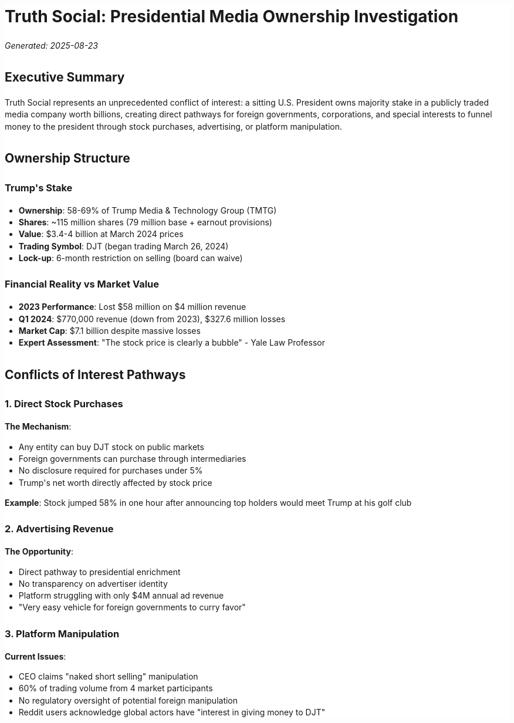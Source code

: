 # Truth Social: Presidential Media Ownership Investigation
*Generated: 2025-08-23*

## Executive Summary

Truth Social represents an unprecedented conflict of interest: a sitting U.S. President owns majority stake in a publicly traded media company worth billions, creating direct pathways for foreign governments, corporations, and special interests to funnel money to the president through stock purchases, advertising, or platform manipulation.

## Ownership Structure

### Trump's Stake
- **Ownership**: 58-69% of Trump Media & Technology Group (TMTG)
- **Shares**: ~115 million shares (79 million base + earnout provisions)
- **Value**: $3.4-4 billion at March 2024 prices
- **Trading Symbol**: DJT (began trading March 26, 2024)
- **Lock-up**: 6-month restriction on selling (board can waive)

### Financial Reality vs Market Value
- **2023 Performance**: Lost $58 million on $4 million revenue
- **Q1 2024**: $770,000 revenue (down from 2023), $327.6 million losses
- **Market Cap**: $7.1 billion despite massive losses
- **Expert Assessment**: "The stock price is clearly a bubble" - Yale Law Professor

## Conflicts of Interest Pathways

### 1. Direct Stock Purchases
**The Mechanism**: 
- Any entity can buy DJT stock on public markets
- Foreign governments can purchase through intermediaries
- No disclosure required for purchases under 5%
- Trump's net worth directly affected by stock price

**Example**: Stock jumped 58% in one hour after announcing top holders would meet Trump at his golf club

### 2. Advertising Revenue
**The Opportunity**:
- Direct pathway to presidential enrichment
- No transparency on advertiser identity
- Platform struggling with only $4M annual ad revenue
- "Very easy vehicle for foreign governments to curry favor"

### 3. Platform Manipulation
**Current Issues**:
- CEO claims "naked short selling" manipulation
- 60% of trading volume from 4 market participants
- No regulatory oversight of potential foreign manipulation
- Reddit users acknowledge global actors have "interest in giving money to DJT"
